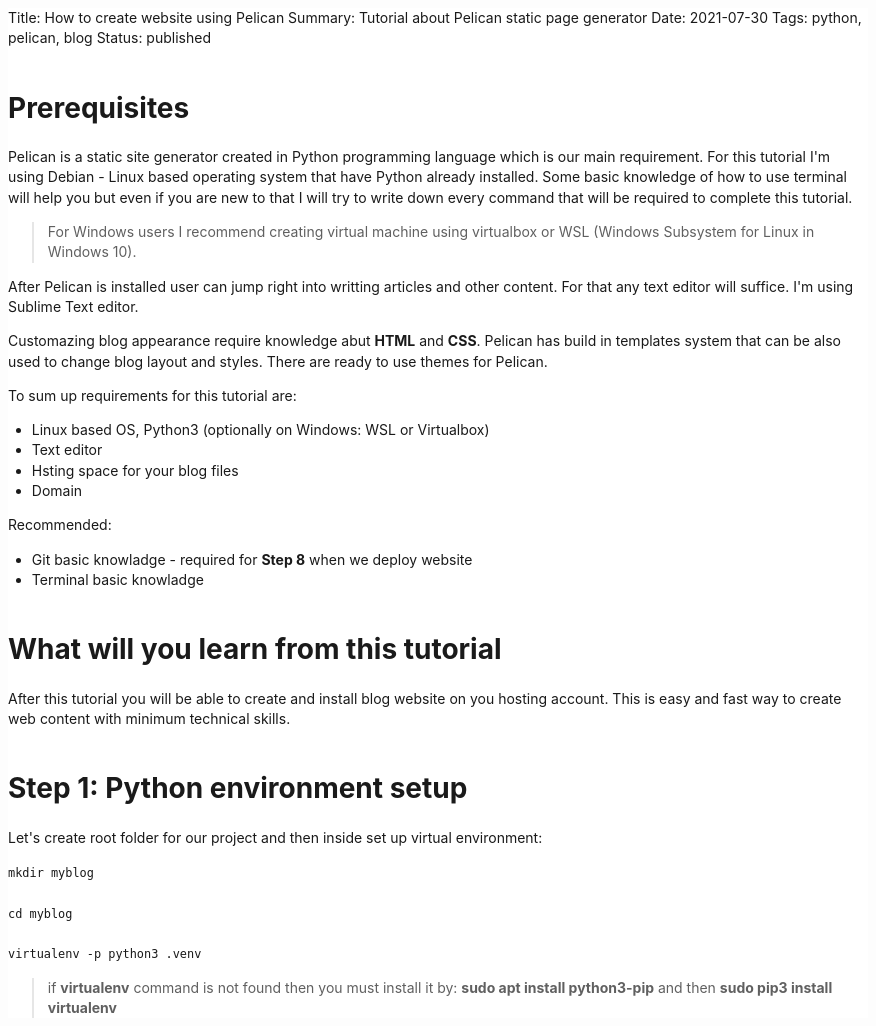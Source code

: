 Title: How to create website using Pelican
Summary: Tutorial about Pelican static page generator
Date: 2021-07-30
Tags: python, pelican, blog
Status: published


# Prerequisites

Pelican is a static site generator created in Python programming language which is our main requirement. For this tutorial I'm using Debian - Linux based operating system that have Python already installed. Some basic knowledge of how to use terminal will help you but even if you are new to that I will try to write down every command that will be required to complete this tutorial.

> For Windows users I recommend creating virtual machine using virtualbox or WSL (Windows Subsystem for Linux in Windows 10).

After Pelican is installed user can jump right into writting articles and other content. For that any text editor will suffice. I'm using Sublime Text editor.

Customazing blog appearance require knowledge abut **HTML** and **CSS**. Pelican has build in templates system that can be also used to change blog layout and styles. There are ready to use themes for Pelican.

To sum up requirements for this tutorial are:

* Linux based OS, Python3 (optionally on Windows: WSL or Virtualbox)
* Text editor
* Hsting space for your blog files
* Domain

Recommended:

* Git basic knowladge - required for **Step 8** when we deploy website
* Terminal basic knowladge

# What will you learn from this tutorial

After this tutorial you will be able to create and install blog website on you hosting account. This is easy and fast way to create web content with minimum technical skills.

# Step 1: Python environment setup

Let's create root folder for our project and then inside set up virtual environment:

```shell
mkdir myblog

cd myblog

virtualenv -p python3 .venv
```

> if **virtualenv** command is not found then you must install it by: **sudo apt install python3-pip** and then **sudo pip3 install virtualenv**

